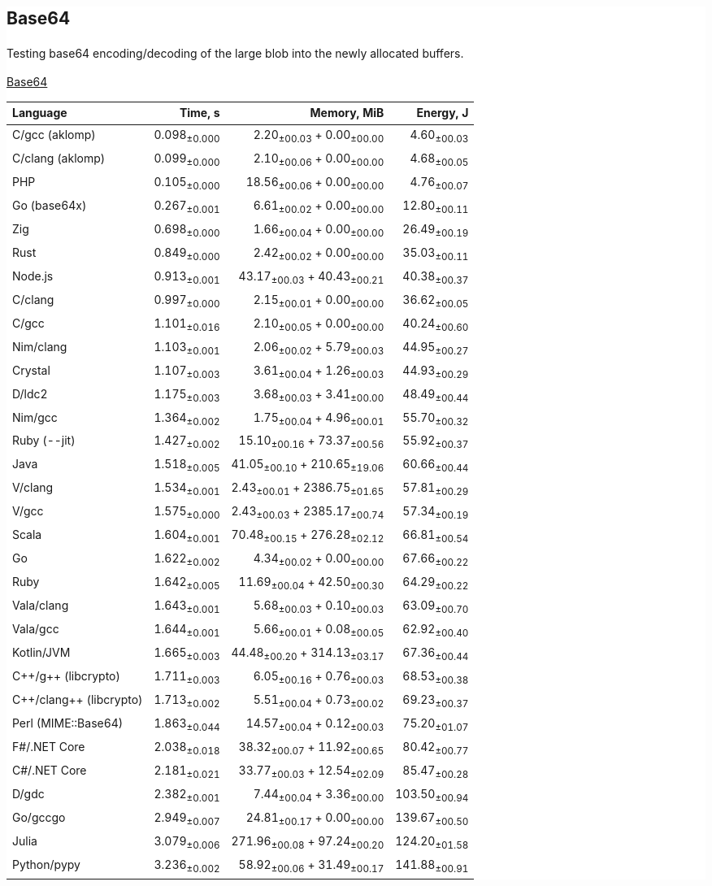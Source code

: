 ## Base64

Testing base64 encoding/decoding of the large blob into the newly allocated buffers.

[Base64](base64)


|                  Language |                 Time, s |                                       Memory, MiB |               Energy, J |
| :------------------------ | ----------------------: | ------------------------------------------------: | ----------------------: |
|            C/gcc (aklomp) |  0.098<sub>±0.000</sub> |     2.20<sub>±00.03</sub> + 0.00<sub>±00.00</sub> |   4.60<sub>±00.03</sub> |
|          C/clang (aklomp) |  0.099<sub>±0.000</sub> |     2.10<sub>±00.06</sub> + 0.00<sub>±00.00</sub> |   4.68<sub>±00.05</sub> |
|                       PHP |  0.105<sub>±0.000</sub> |    18.56<sub>±00.06</sub> + 0.00<sub>±00.00</sub> |   4.76<sub>±00.07</sub> |
|              Go (base64x) |  0.267<sub>±0.001</sub> |     6.61<sub>±00.02</sub> + 0.00<sub>±00.00</sub> |  12.80<sub>±00.11</sub> |
|                       Zig |  0.698<sub>±0.000</sub> |     1.66<sub>±00.04</sub> + 0.00<sub>±00.00</sub> |  26.49<sub>±00.19</sub> |
|                      Rust |  0.849<sub>±0.000</sub> |     2.42<sub>±00.02</sub> + 0.00<sub>±00.00</sub> |  35.03<sub>±00.11</sub> |
|                   Node.js |  0.913<sub>±0.001</sub> |   43.17<sub>±00.03</sub> + 40.43<sub>±00.21</sub> |  40.38<sub>±00.37</sub> |
|                   C/clang |  0.997<sub>±0.000</sub> |     2.15<sub>±00.01</sub> + 0.00<sub>±00.00</sub> |  36.62<sub>±00.05</sub> |
|                     C/gcc |  1.101<sub>±0.016</sub> |     2.10<sub>±00.05</sub> + 0.00<sub>±00.00</sub> |  40.24<sub>±00.60</sub> |
|                 Nim/clang |  1.103<sub>±0.001</sub> |     2.06<sub>±00.02</sub> + 5.79<sub>±00.03</sub> |  44.95<sub>±00.27</sub> |
|                   Crystal |  1.107<sub>±0.003</sub> |     3.61<sub>±00.04</sub> + 1.26<sub>±00.03</sub> |  44.93<sub>±00.29</sub> |
|                    D/ldc2 |  1.175<sub>±0.003</sub> |     3.68<sub>±00.03</sub> + 3.41<sub>±00.00</sub> |  48.49<sub>±00.44</sub> |
|                   Nim/gcc |  1.364<sub>±0.002</sub> |     1.75<sub>±00.04</sub> + 4.96<sub>±00.01</sub> |  55.70<sub>±00.32</sub> |
|              Ruby (--jit) |  1.427<sub>±0.002</sub> |   15.10<sub>±00.16</sub> + 73.37<sub>±00.56</sub> |  55.92<sub>±00.37</sub> |
|                      Java |  1.518<sub>±0.005</sub> |  41.05<sub>±00.10</sub> + 210.65<sub>±19.06</sub> |  60.66<sub>±00.44</sub> |
|                   V/clang |  1.534<sub>±0.001</sub> |  2.43<sub>±00.01</sub> + 2386.75<sub>±01.65</sub> |  57.81<sub>±00.29</sub> |
|                     V/gcc |  1.575<sub>±0.000</sub> |  2.43<sub>±00.03</sub> + 2385.17<sub>±00.74</sub> |  57.34<sub>±00.19</sub> |
|                     Scala |  1.604<sub>±0.001</sub> |  70.48<sub>±00.15</sub> + 276.28<sub>±02.12</sub> |  66.81<sub>±00.54</sub> |
|                        Go |  1.622<sub>±0.002</sub> |     4.34<sub>±00.02</sub> + 0.00<sub>±00.00</sub> |  67.66<sub>±00.22</sub> |
|                      Ruby |  1.642<sub>±0.005</sub> |   11.69<sub>±00.04</sub> + 42.50<sub>±00.30</sub> |  64.29<sub>±00.22</sub> |
|                Vala/clang |  1.643<sub>±0.001</sub> |     5.68<sub>±00.03</sub> + 0.10<sub>±00.03</sub> |  63.09<sub>±00.70</sub> |
|                  Vala/gcc |  1.644<sub>±0.001</sub> |     5.66<sub>±00.01</sub> + 0.08<sub>±00.05</sub> |  62.92<sub>±00.40</sub> |
|                Kotlin/JVM |  1.665<sub>±0.003</sub> |  44.48<sub>±00.20</sub> + 314.13<sub>±03.17</sub> |  67.36<sub>±00.44</sub> |
|       C++/g++ (libcrypto) |  1.711<sub>±0.003</sub> |     6.05<sub>±00.16</sub> + 0.76<sub>±00.03</sub> |  68.53<sub>±00.38</sub> |
|   C++/clang++ (libcrypto) |  1.713<sub>±0.002</sub> |     5.51<sub>±00.04</sub> + 0.73<sub>±00.02</sub> |  69.23<sub>±00.37</sub> |
|       Perl (MIME::Base64) |  1.863<sub>±0.044</sub> |    14.57<sub>±00.04</sub> + 0.12<sub>±00.03</sub> |  75.20<sub>±01.07</sub> |
|              F#/.NET Core |  2.038<sub>±0.018</sub> |   38.32<sub>±00.07</sub> + 11.92<sub>±00.65</sub> |  80.42<sub>±00.77</sub> |
|              C#/.NET Core |  2.181<sub>±0.021</sub> |   33.77<sub>±00.03</sub> + 12.54<sub>±02.09</sub> |  85.47<sub>±00.28</sub> |
|                     D/gdc |  2.382<sub>±0.001</sub> |     7.44<sub>±00.04</sub> + 3.36<sub>±00.00</sub> | 103.50<sub>±00.94</sub> |
|                  Go/gccgo |  2.949<sub>±0.007</sub> |    24.81<sub>±00.17</sub> + 0.00<sub>±00.00</sub> | 139.67<sub>±00.50</sub> |
|                     Julia |  3.079<sub>±0.006</sub> |  271.96<sub>±00.08</sub> + 97.24<sub>±00.20</sub> | 124.20<sub>±01.58</sub> |
|               Python/pypy |  3.236<sub>±0.002</sub> |   58.92<sub>±00.06</sub> + 31.49<sub>±00.17</sub> | 141.88<sub>±00.91</sub> |